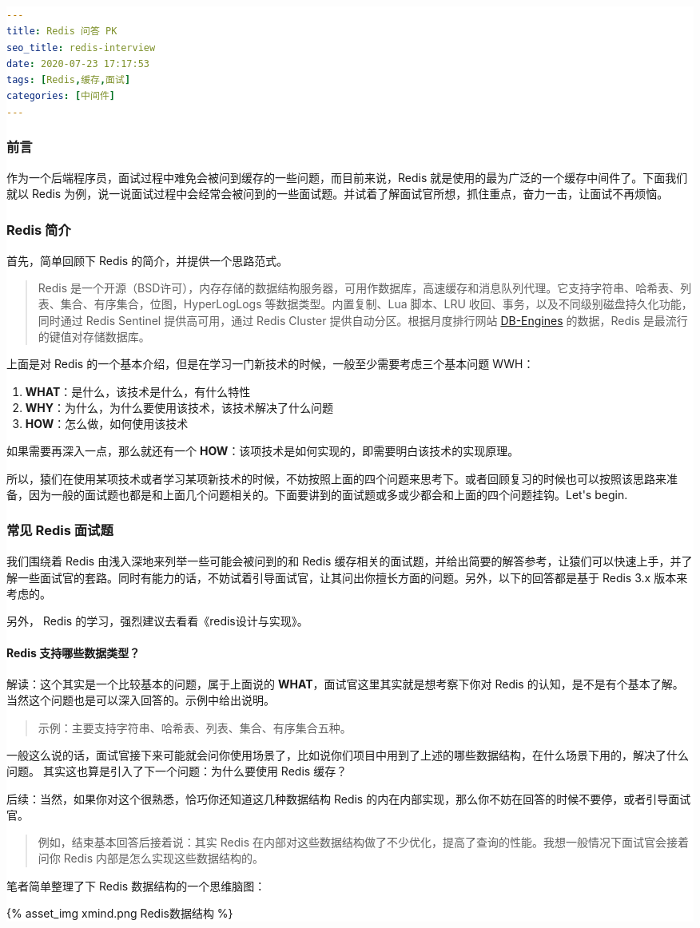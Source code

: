 ```yaml
---
title: Redis 问答 PK
seo_title: redis-interview
date: 2020-07-23 17:17:53
tags: [Redis,缓存,面试]
categories: [中间件]
---
```


### 前言

作为一个后端程序员，面试过程中难免会被问到缓存的一些问题，而目前来说，Redis 就是使用的最为广泛的一个缓存中间件了。下面我们就以 Redis 为例，说一说面试过程中会经常会被问到的一些面试题。并试着了解面试官所想，抓住重点，奋力一击，让面试不再烦恼。

### Redis 简介

首先，简单回顾下 Redis 的简介，并提供一个思路范式。

> Redis 是一个开源（BSD许可），内存存储的数据结构服务器，可用作数据库，高速缓存和消息队列代理。它支持字符串、哈希表、列表、集合、有序集合，位图，HyperLogLogs 等数据类型。内置复制、Lua 脚本、LRU 收回、事务，以及不同级别磁盘持久化功能，同时通过 Redis Sentinel 提供高可用，通过 Redis Cluster 提供自动分区。根据月度排行网站 [DB-Engines](https://db-engines.com/en/) 的数据，Redis 是最流行的键值对存储数据库。

上面是对 Redis 的一个基本介绍，但是在学习一门新技术的时候，一般至少需要考虑三个基本问题 WWH：

1. **WHAT**：是什么，该技术是什么，有什么特性
2. **WHY**：为什么，为什么要使用该技术，该技术解决了什么问题
3. **HOW**：怎么做，如何使用该技术

如果需要再深入一点，那么就还有一个 **HOW**：该项技术是如何实现的，即需要明白该技术的实现原理。

所以，猿们在使用某项技术或者学习某项新技术的时候，不妨按照上面的四个问题来思考下。或者回顾复习的时候也可以按照该思路来准备，因为一般的面试题也都是和上面几个问题相关的。下面要讲到的面试题或多或少都会和上面的四个问题挂钩。Let's begin.



### 常见 Redis 面试题

我们围绕着 Redis 由浅入深地来列举一些可能会被问到的和 Redis 缓存相关的面试题，并给出简要的解答参考，让猿们可以快速上手，并了解一些面试官的套路。同时有能力的话，不妨试着引导面试官，让其问出你擅长方面的问题。另外，以下的回答都是基于 Redis 3.x 版本来考虑的。

另外， Redis 的学习，强烈建议去看看《redis设计与实现》。

#### Redis 支持哪些数据类型？

解读：这个其实是一个比较基本的问题，属于上面说的 **WHAT**，面试官这里其实就是想考察下你对 Redis 的认知，是不是有个基本了解。当然这个问题也是可以深入回答的。示例中给出说明。

> 示例：主要支持字符串、哈希表、列表、集合、有序集合五种。
    
一般这么说的话，面试官接下来可能就会问你使用场景了，比如说你们项目中用到了上述的哪些数据结构，在什么场景下用的，解决了什么问题。 其实这也算是引入了下一个问题：为什么要使用 Redis 缓存？

后续：当然，如果你对这个很熟悉，恰巧你还知道这几种数据结构 Redis 的内在内部实现，那么你不妨在回答的时候不要停，或者引导面试官。

> 例如，结束基本回答后接着说：其实 Redis 在内部对这些数据结构做了不少优化，提高了查询的性能。我想一般情况下面试官会接着问你 Redis 内部是怎么实现这些数据结构的。

笔者简单整理了下 Redis 数据结构的一个思维脑图：

{% asset_img xmind.png Redis数据结构 %}
